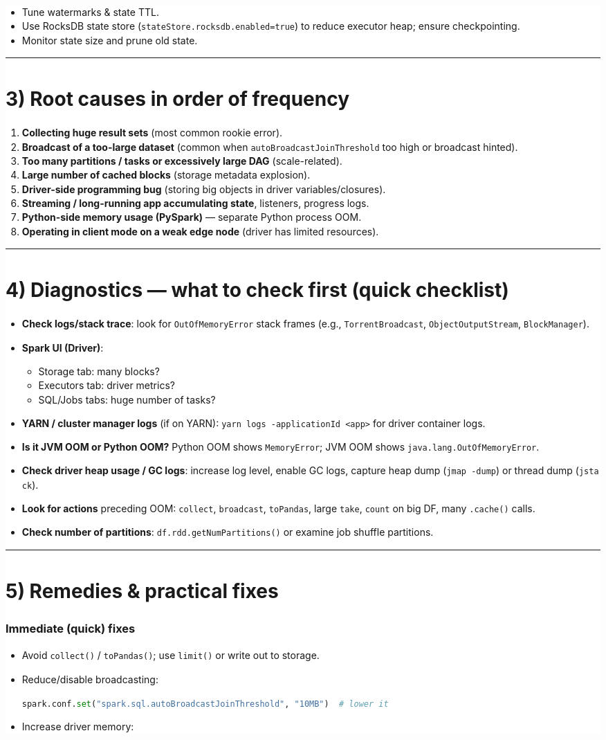 * Tune watermarks & state TTL.
* Use RocksDB state store (`stateStore.rocksdb.enabled=true`) to reduce executor heap; ensure checkpointing.
* Monitor state size and prune old state.

---

# 3) Root causes in order of frequency

1. **Collecting huge result sets** (most common rookie error).
2. **Broadcast of a too-large dataset** (common when `autoBroadcastJoinThreshold` too high or broadcast hinted).
3. **Too many partitions / tasks or excessively large DAG** (scale-related).
4. **Large number of cached blocks** (storage metadata explosion).
5. **Driver-side programming bug** (storing big objects in driver variables/closures).
6. **Streaming / long-running app accumulating state**, listeners, progress logs.
7. **Python-side memory usage (PySpark)** — separate Python process OOM.
8. **Operating in client mode on a weak edge node** (driver has limited resources).

---

# 4) Diagnostics — what to check first (quick checklist)

* **Check logs/stack trace**: look for `OutOfMemoryError` stack frames (e.g., `TorrentBroadcast`, `ObjectOutputStream`, `BlockManager`).
* **Spark UI (Driver)**:

  * Storage tab: many blocks?
  * Executors tab: driver metrics?
  * SQL/Jobs tabs: huge number of tasks?
* **YARN / cluster manager logs** (if on YARN): `yarn logs -applicationId <app>` for driver container logs.
* **Is it JVM OOM or Python OOM?** Python OOM shows `MemoryError`; JVM OOM shows `java.lang.OutOfMemoryError`.
* **Check driver heap usage / GC logs**: increase log level, enable GC logs, capture heap dump (`jmap -dump`) or thread dump (`jstack`).
* **Look for actions** preceding OOM: `collect`, `broadcast`, `toPandas`, large `take`, `count` on big DF, many `.cache()` calls.
* **Check number of partitions**: `df.rdd.getNumPartitions()` or examine job shuffle partitions.

---

# 5) Remedies & practical fixes

### Immediate (quick) fixes

* Avoid `collect()` / `toPandas()`; use `limit()` or write out to storage.
* Reduce/disable broadcasting:

  ```python
  spark.conf.set("spark.sql.autoBroadcastJoinThreshold", "10MB")  # lower it
  ```
* Increase driver memory:
